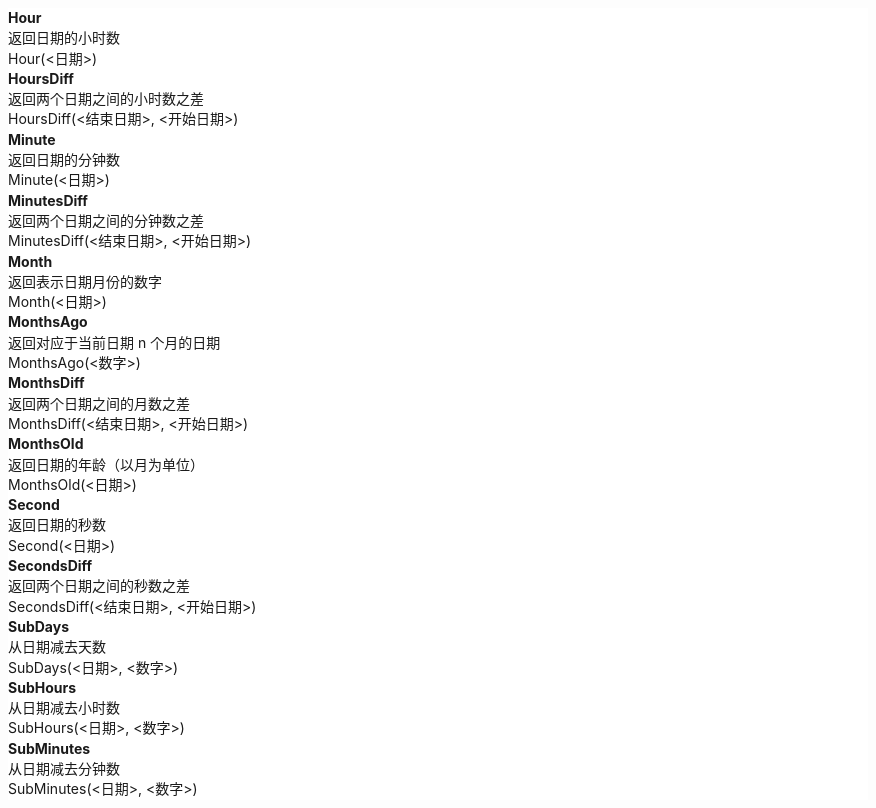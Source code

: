    <td> <strong>Hour</strong><br /> </td> 
   <td> 返回日期的小时数<br /> </td> 
   <td> Hour(&lt;日期&gt;)<br /> </td>  
  </tr> 
  <tr> 
   <td> <strong>HoursDiff</strong><br /> </td> 
   <td> 返回两个日期之间的小时数之差<br /> </td> 
   <td> HoursDiff(&lt;结束日期&gt;, &lt;开始日期&gt;)<br /> </td>  
  </tr> 
  <tr> 
   <td> <strong>Minute</strong><br /> </td> 
   <td> 返回日期的分钟数<br /> </td> 
   <td> Minute(&lt;日期&gt;)<br /> </td>  
  </tr> 
  <tr> 
   <td> <strong>MinutesDiff</strong><br /> </td> 
   <td> 返回两个日期之间的分钟数之差<br /> </td> 
   <td> MinutesDiff(&lt;结束日期&gt;, &lt;开始日期&gt;)<br /> </td>  
  </tr> 
  <tr> 
   <td> <strong>Month</strong><br /> </td> 
   <td> 返回表示日期月份的数字<br /> </td> 
   <td> Month(&lt;日期&gt;)<br /> </td>  
  </tr> 
  <tr> 
   <td> <strong>MonthsAgo</strong><br /> </td> 
   <td> 返回对应于当前日期 n 个月的日期<br /> </td> 
   <td> MonthsAgo(&lt;数字&gt;)<br /> </td>  
  </tr> 
  <tr> 
   <td> <strong>MonthsDiff</strong><br /> </td> 
   <td> 返回两个日期之间的月数之差<br /> </td> 
   <td> MonthsDiff(&lt;结束日期&gt;, &lt;开始日期&gt;)<br /> </td>  
  </tr> 
  <tr> 
   <td> <strong>MonthsOld</strong><br /> </td> 
   <td> 返回日期的年龄（以月为单位）<br /> </td> 
   <td> MonthsOld(&lt;日期&gt;)<br /> </td>  
  </tr> 
  <tr> 
   <td> <strong>Second</strong><br /> </td> 
   <td> 返回日期的秒数<br /> </td> 
   <td> Second(&lt;日期&gt;)<br /> </td>  
  </tr> 
  <tr> 
   <td> <strong>SecondsDiff</strong><br /> </td> 
   <td> 返回两个日期之间的秒数之差<br /> </td> 
   <td> SecondsDiff(&lt;结束日期&gt;, &lt;开始日期&gt;)<br /> </td>  
  </tr> 
  <tr> 
   <td> <strong>SubDays</strong><br /> </td> 
   <td> 从日期减去天数<br /> </td> 
   <td> SubDays(&lt;日期&gt;, &lt;数字&gt;)<br /> </td>  
  </tr> 
  <tr> 
   <td> <strong>SubHours</strong><br /> </td> 
   <td> 从日期减去小时数<br /> </td> 
   <td> SubHours(&lt;日期&gt;, &lt;数字&gt;)<br /> </td>  
  </tr> 
  <tr> 
   <td> <strong>SubMinutes</strong><br /> </td> 
   <td> 从日期减去分钟数<br /> </td> 
   <td> SubMinutes(&lt;日期&gt;, &lt;数字&gt;)<br /> </td>  
  </tr> 